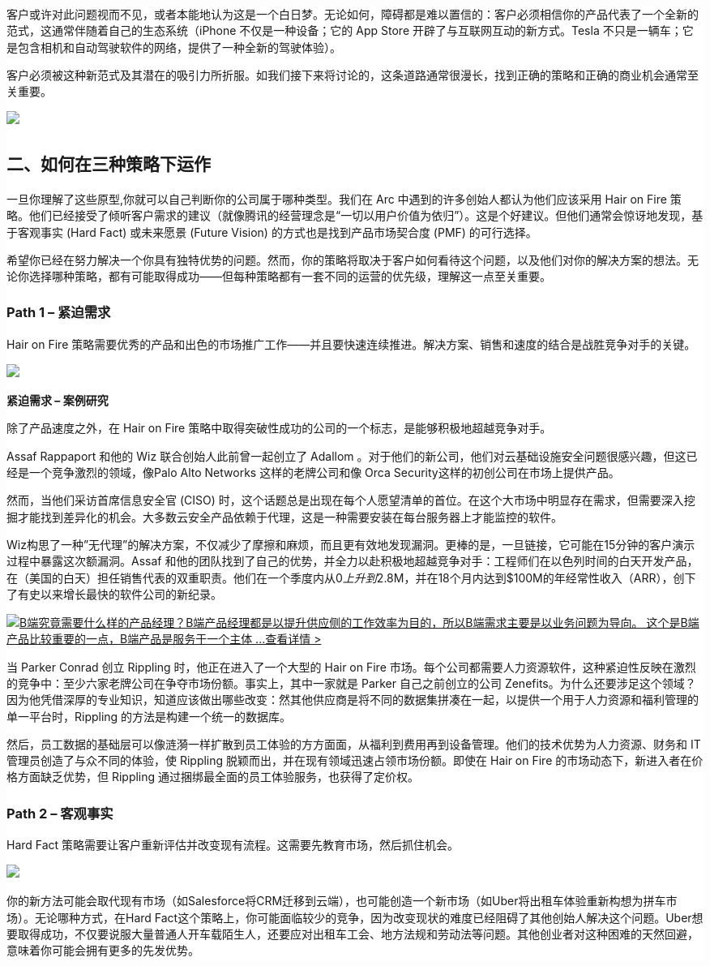 客户或许对此问题视而不见，或者本能地认为这是一个白日梦。无论如何，障碍都是难以置信的：客户必须相信你的产品代表了一个全新的范式，这通常伴随着自己的生态系统（iPhone 不仅是一种设备；它的 App Store 开辟了与互联网互动的新方式。Tesla 不只是一辆车；它是包含相机和自动驾驶软件的网络，提供了一种全新的驾驶体验）。

客户必须被这种新范式及其潜在的吸引力所折服。如我们接下来将讨论的，这条道路通常很漫长，找到正确的策略和正确的商业机会通常至关重要。

![](https://www.sequoiacap.com/wp-content/uploads/sites/6/2024/04/Framework-desktop.png)

## 二、如何在三种策略下运作

一旦你理解了这些原型,你就可以自己判断你的公司属于哪种类型。我们在 Arc 中遇到的许多创始人都认为他们应该采用 Hair on Fire 策略。他们已经接受了倾听客户需求的建议（就像腾讯的经营理念是“一切以用户价值为依归”）。这是个好建议。但他们通常会惊讶地发现，基于客观事实 (Hard Fact) 或未来愿景 (Future Vision) 的方式也是找到产品市场契合度 (PMF) 的可行选择。

希望你已经在努力解决一个你具有独特优势的问题。然而，你的策略将取决于客户如何看待这个问题，以及他们对你的解决方案的想法。无论你选择哪种策略，都有可能取得成功——但每种策略都有一套不同的运营的优先级，理解这一点至关重要。

### Path 1 – 紧迫需求

Hair on Fire 策略需要优秀的产品和出色的市场推广工作——并且要快速连续推进。解决方案、销售和速度的结合是战胜竞争对手的关键。

![](https://www.sequoiacap.com/wp-content/uploads/sites/6/2024/04/Hair-on-fire-desktop.png)

**紧迫需求 – 案例研究**

除了产品速度之外，在 Hair on Fire 策略中取得突破性成功的公司的一个标志，是能够积极地超越竞争对手。

Assaf Rappaport 和他的 Wiz 联合创始人此前曾一起创立了 Adallom 。对于他们的新公司，他们对云基础设施安全问题很感兴趣，但这已经是一个竞争激烈的领域，像Palo Alto Networks 这样的老牌公司和像 Orca Security这样的初创公司在市场上提供产品。

然而，当他们采访首席信息安全官 (CISO) 时，这个话题总是出现在每个人愿望清单的首位。在这个大市场中明显存在需求，但需要深入挖掘才能找到差异化的机会。大多数云安全产品依赖于代理，这是一种需要安装在每台服务器上才能监控的软件。

Wiz构思了一种”无代理”的解决方案，不仅减少了摩擦和麻烦，而且更有效地发现漏洞。更棒的是，一旦链接，它可能在15分钟的客户演示过程中暴露这次额漏洞。Assaf 和他的团队找到了自己的优势，并全力以赴积极地超越竞争对手：工程师们在以色列时间的白天开发产品，在（美国的白天）担任销售代表的双重职责。他们在一个季度内从$0上升到$2.8M，并在18个月内达到$100M的年经常性收入（ARR），创下了有史以来增长最快的软件公司的新纪录。

[![](https://image.woshipm.com/2023/08/02/f7cafd68-30e3-11ee-9da3-00163e0b5ff3.png)B端究竟需要什么样的产品经理？B端产品经理都是以提升供应侧的工作效率为目的，所以B端需求主要是以业务问题为导向。 这个是B端产品比较重要的一点，B端产品是服务于一个主体 ...查看详情 >](https://ke.qidianla.com/courses/bcpm)

当 Parker Conrad 创立 Rippling 时，他正在进入了一个大型的 Hair on Fire 市场。每个公司都需要人力资源软件，这种紧迫性反映在激烈的竞争中：至少六家老牌公司在争夺市场份额。事实上，其中一家就是 Parker 自己之前创立的公司 Zenefits。为什么还要涉足这个领域？因为他凭借深厚的专业知识，知道应该做出哪些改变：然其他供应商是将不同的数据集拼凑在一起，以提供一个用于人力资源和福利管理的单一平台时，Rippling 的方法是构建一个统一的数据库。

然后，员工数据的基础层可以像涟漪一样扩散到员工体验的方方面面，从福利到费用再到设备管理。他们的技术优势为人力资源、财务和 IT 管理员创造了与众不同的体验，使 Rippling 脱颖而出，并在现有领域迅速占领市场份额。即使在 Hair on Fire 的市场动态下，新进入者在价格方面缺乏优势，但 Rippling 通过捆绑最全面的员工体验服务，也获得了定价权。

### Path 2 – 客观事实

Hard Fact 策略需要让客户重新评估并改变现有流程。这需要先教育市场，然后抓住机会。

![](https://www.sequoiacap.com/wp-content/uploads/sites/6/2024/04/Hard-Fact.png)

你的新方法可能会取代现有市场（如Salesforce将CRM迁移到云端），也可能创造一个新市场（如Uber将出租车体验重新构想为拼车市场）。无论哪种方式，在Hard Fact这个策略上，你可能面临较少的竞争，因为改变现状的难度已经阻碍了其他创始人解决这个问题。Uber想要取得成功，不仅要说服大量普通人开车载陌生人，还要应对出租车工会、地方法规和劳动法等问题。其他创业者对这种困难的天然回避，意味着你可能会拥有更多的先发优势。
